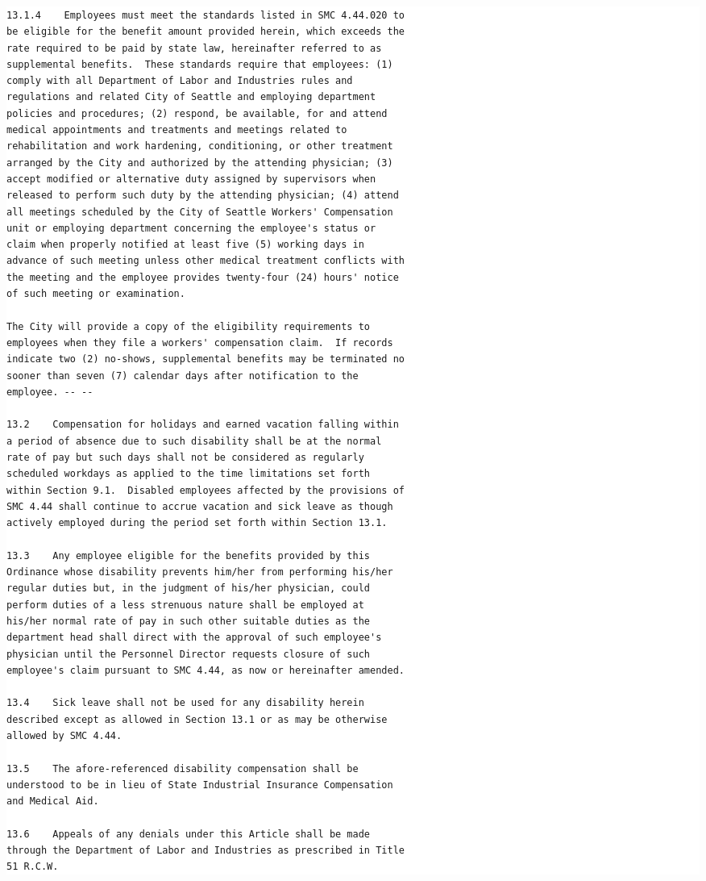     13.1.4    Employees must meet the standards listed in SMC 4.44.020 to  
    be eligible for the benefit amount provided herein, which exceeds the  
    rate required to be paid by state law, hereinafter referred to as  
    supplemental benefits.  These standards require that employees: (1)  
    comply with all Department of Labor and Industries rules and  
    regulations and related City of Seattle and employing department  
    policies and procedures; (2) respond, be available, for and attend  
    medical appointments and treatments and meetings related to  
    rehabilitation and work hardening, conditioning, or other treatment  
    arranged by the City and authorized by the attending physician; (3)  
    accept modified or alternative duty assigned by supervisors when  
    released to perform such duty by the attending physician; (4) attend  
    all meetings scheduled by the City of Seattle Workers' Compensation  
    unit or employing department concerning the employee's status or  
    claim when properly notified at least five (5) working days in  
    advance of such meeting unless other medical treatment conflicts with  
    the meeting and the employee provides twenty-four (24) hours' notice  
    of such meeting or examination.  
  
    The City will provide a copy of the eligibility requirements to  
    employees when they file a workers' compensation claim.  If records  
    indicate two (2) no-shows, supplemental benefits may be terminated no  
    sooner than seven (7) calendar days after notification to the  
    employee. -- --  
  
    13.2    Compensation for holidays and earned vacation falling within  
    a period of absence due to such disability shall be at the normal  
    rate of pay but such days shall not be considered as regularly  
    scheduled workdays as applied to the time limitations set forth  
    within Section 9.1.  Disabled employees affected by the provisions of  
    SMC 4.44 shall continue to accrue vacation and sick leave as though  
    actively employed during the period set forth within Section 13.1.  
  
    13.3    Any employee eligible for the benefits provided by this  
    Ordinance whose disability prevents him/her from performing his/her  
    regular duties but, in the judgment of his/her physician, could  
    perform duties of a less strenuous nature shall be employed at  
    his/her normal rate of pay in such other suitable duties as the  
    department head shall direct with the approval of such employee's  
    physician until the Personnel Director requests closure of such  
    employee's claim pursuant to SMC 4.44, as now or hereinafter amended.  
  
    13.4    Sick leave shall not be used for any disability herein  
    described except as allowed in Section 13.1 or as may be otherwise  
    allowed by SMC 4.44.  
  
    13.5    The afore-referenced disability compensation shall be  
    understood to be in lieu of State Industrial Insurance Compensation  
    and Medical Aid.  
  
    13.6    Appeals of any denials under this Article shall be made  
    through the Department of Labor and Industries as prescribed in Title  
    51 R.C.W.  
  